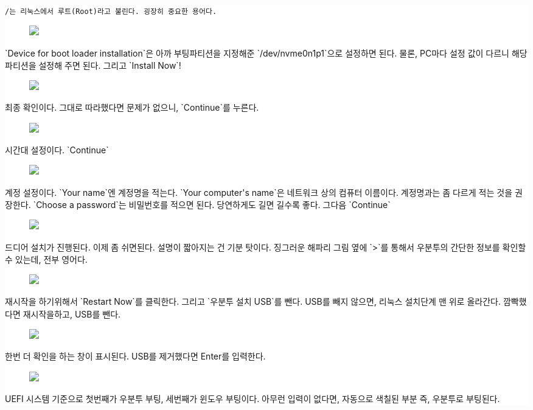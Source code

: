 ```
/는 리눅스에서 루트(Root)라고 불린다. 굉장히 중요한 용어다.
```

<figure>
    <img src="https://pmi-file-server.s3.ap-northeast-2.amazonaws.com/DEV/jseom/PMI/DEV/628edfb5dc320197e7e77111/62fdc31a54a75a1277792f78/1660797750399_11.png">  
</figure>     
`Device for boot loader installation`은 아까 부팅파티션을 지정해준 `/dev/nvme0n1p1`으로 설정하면 된다.  
물론, PC마다 설정 값이 다르니 해당 파티션을 설정해 주면 된다.  
그리고 `Install Now`!

<figure>
    <img src="https://pmi-file-server.s3.ap-northeast-2.amazonaws.com/DEV/jseom/PMI/DEV/628edfb5dc320197e7e77111/62fdc31a54a75a1277792f78/1660797750485_12.png">  
</figure>     
최종 확인이다. 그대로 따라했다면 문제가 없으니, `Continue`를 누른다.  

<figure>
    <img src="https://pmi-file-server.s3.ap-northeast-2.amazonaws.com/DEV/jseom/PMI/DEV/628edfb5dc320197e7e77111/62fdc31a54a75a1277792f78/1660797750540_13.png">  
</figure>     
시간대 설정이다. `Continue`  

<figure>
    <img src="https://pmi-file-server.s3.ap-northeast-2.amazonaws.com/DEV/jseom/PMI/DEV/628edfb5dc320197e7e77111/62fdc31a54a75a1277792f78/1660797750663_14.png">  
</figure>    
계정 설정이다.  
`Your name`엔 계정명을 적는다.  
`Your computer's name`은 네트워크 상의 컴퓨터 이름이다. 계정명과는 좀 다르게 적는 것을 권장한다.  
`Choose a password`는 비밀번호를 적으면 된다. 당연하게도 길면 길수록 좋다. 그다음 `Continue`  

<figure>
    <img src="https://pmi-file-server.s3.ap-northeast-2.amazonaws.com/DEV/jseom/PMI/DEV/628edfb5dc320197e7e77111/62fdc31a54a75a1277792f78/1660797750741_15.png">  
</figure>  
드디어 설치가 진행된다. 이제 좀 쉬면된다. 설명이 짧아지는 건 기분 탓이다.  
징그러운 해파리 그림 옆에 `>`를 통해서 우분투의 간단한 정보를 확인할 수 있는데, 전부 영어다.  

<figure>
    <img src="https://pmi-file-server.s3.ap-northeast-2.amazonaws.com/DEV/jseom/PMI/DEV/628edfb5dc320197e7e77111/62fdc31a54a75a1277792f78/1660797750856_16.png">  
</figure>   
재시작을 하기위해서 `Restart Now`를 클릭한다. 그리고 `우분투 설치 USB`를 뺀다.  
USB를 빼지 않으면, 리눅스 설치단계 맨 위로 올라간다. 깜빡했다면 재시작을하고, USB를 뺀다.  

<figure>
    <img src="https://pmi-file-server.s3.ap-northeast-2.amazonaws.com/DEV/jseom/PMI/DEV/628edfb5dc320197e7e77111/62fdc31a54a75a1277792f78/1660797750938_17.png">  
</figure>  
한번 더 확인을 하는 창이 표시된다. USB를 제거했다면 Enter를 입력한다.  

<figure>
    <img src="https://pmi-file-server.s3.ap-northeast-2.amazonaws.com/DEV/jseom/PMI/DEV/628edfb5dc320197e7e77111/62fdc31a54a75a1277792f78/1660797751012_18.png">  
</figure>   
UEFI 시스템 기준으로 첫번째가 우분투 부팅, 세번째가 윈도우 부팅이다.  
아무런 입력이 없다면, 자동으로 색칠된 부분 즉, 우분투로 부팅된다.  
